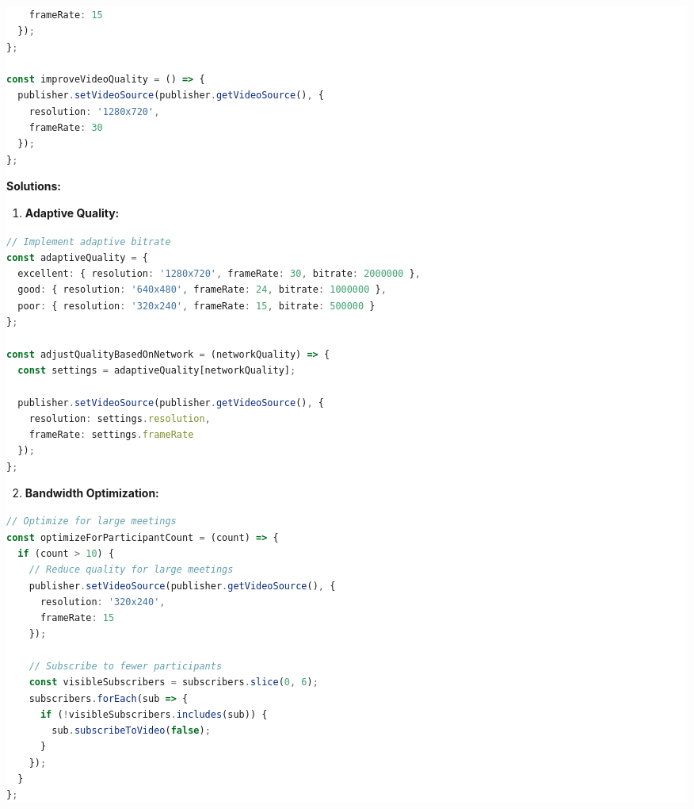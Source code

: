 ```typescript
    frameRate: 15
  });
};

const improveVideoQuality = () => {
  publisher.setVideoSource(publisher.getVideoSource(), {
    resolution: '1280x720',
    frameRate: 30
  });
};
```

**Solutions:**

1. **Adaptive Quality:**
```typescript
// Implement adaptive bitrate
const adaptiveQuality = {
  excellent: { resolution: '1280x720', frameRate: 30, bitrate: 2000000 },
  good: { resolution: '640x480', frameRate: 24, bitrate: 1000000 },
  poor: { resolution: '320x240', frameRate: 15, bitrate: 500000 }
};

const adjustQualityBasedOnNetwork = (networkQuality) => {
  const settings = adaptiveQuality[networkQuality];
  
  publisher.setVideoSource(publisher.getVideoSource(), {
    resolution: settings.resolution,
    frameRate: settings.frameRate
  });
};
```

2. **Bandwidth Optimization:**
```typescript
// Optimize for large meetings
const optimizeForParticipantCount = (count) => {
  if (count > 10) {
    // Reduce quality for large meetings
    publisher.setVideoSource(publisher.getVideoSource(), {
      resolution: '320x240',
      frameRate: 15
    });
    
    // Subscribe to fewer participants
    const visibleSubscribers = subscribers.slice(0, 6);
    subscribers.forEach(sub => {
      if (!visibleSubscribers.includes(sub)) {
        sub.subscribeToVideo(false);
      }
    });
  }
};
```
